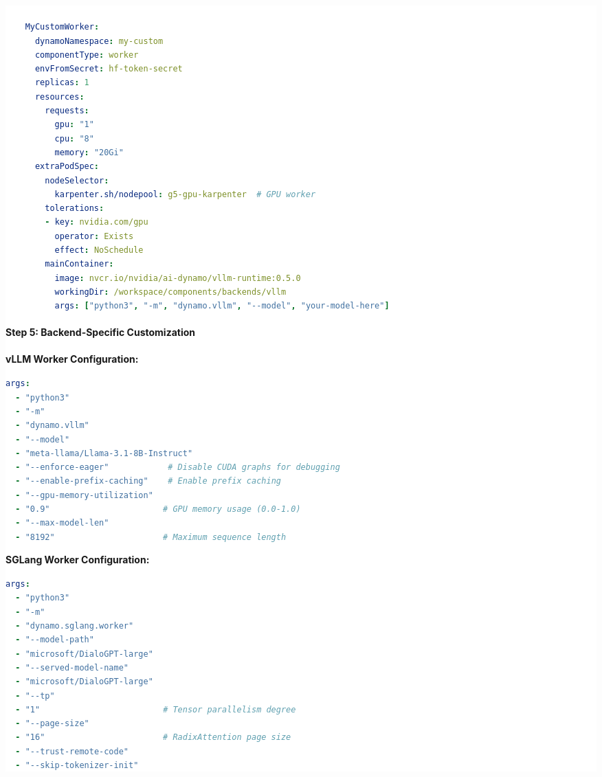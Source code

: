 ```yaml

    MyCustomWorker:
      dynamoNamespace: my-custom
      componentType: worker
      envFromSecret: hf-token-secret
      replicas: 1
      resources:
        requests:
          gpu: "1"
          cpu: "8"
          memory: "20Gi"
      extraPodSpec:
        nodeSelector:
          karpenter.sh/nodepool: g5-gpu-karpenter  # GPU worker
        tolerations:
        - key: nvidia.com/gpu
          operator: Exists
          effect: NoSchedule
        mainContainer:
          image: nvcr.io/nvidia/ai-dynamo/vllm-runtime:0.5.0
          workingDir: /workspace/components/backends/vllm
          args: ["python3", "-m", "dynamo.vllm", "--model", "your-model-here"]
```

#### **Step 5: Backend-Specific Customization**

**vLLM Worker Configuration:**
```yaml
args:
  - "python3"
  - "-m"
  - "dynamo.vllm"
  - "--model"
  - "meta-llama/Llama-3.1-8B-Instruct"
  - "--enforce-eager"            # Disable CUDA graphs for debugging
  - "--enable-prefix-caching"    # Enable prefix caching
  - "--gpu-memory-utilization"
  - "0.9"                       # GPU memory usage (0.0-1.0)
  - "--max-model-len"
  - "8192"                      # Maximum sequence length
```

**SGLang Worker Configuration:**
```yaml
args:
  - "python3"
  - "-m"
  - "dynamo.sglang.worker"
  - "--model-path"
  - "microsoft/DialoGPT-large"
  - "--served-model-name"
  - "microsoft/DialoGPT-large"
  - "--tp"
  - "1"                         # Tensor parallelism degree
  - "--page-size"
  - "16"                        # RadixAttention page size
  - "--trust-remote-code"
  - "--skip-tokenizer-init"
```
